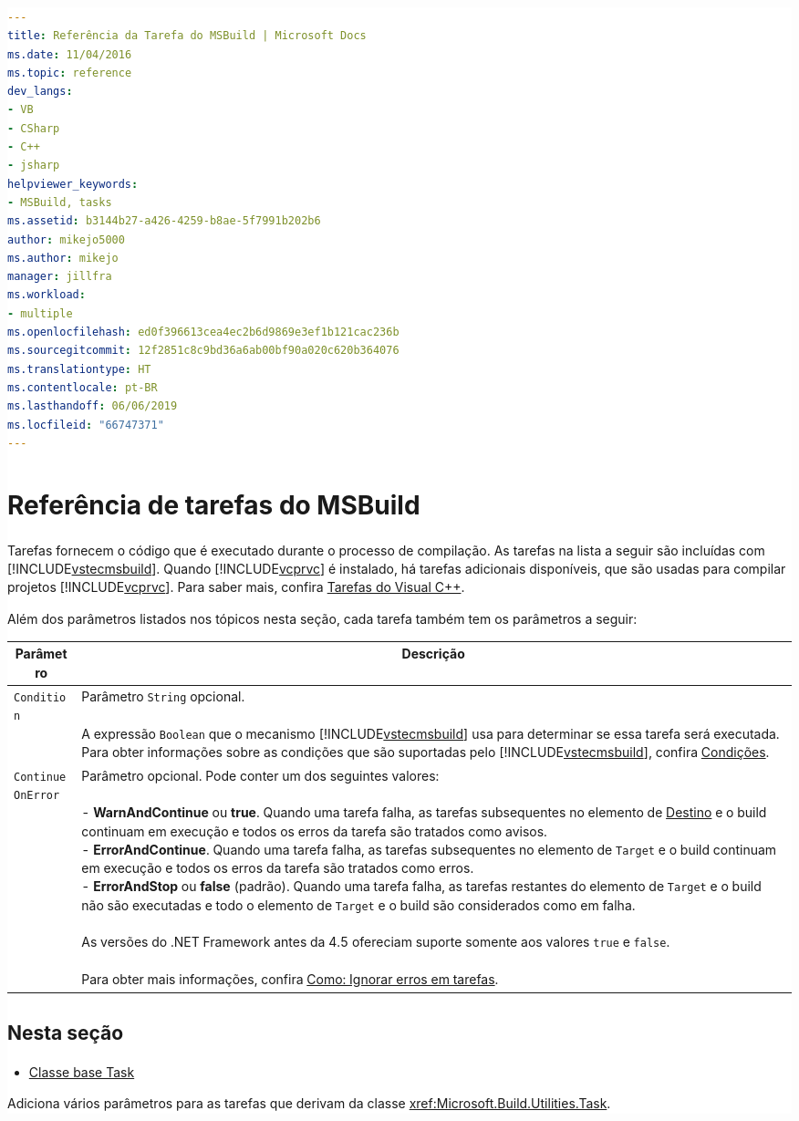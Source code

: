 ```yaml
---
title: Referência da Tarefa do MSBuild | Microsoft Docs
ms.date: 11/04/2016
ms.topic: reference
dev_langs:
- VB
- CSharp
- C++
- jsharp
helpviewer_keywords:
- MSBuild, tasks
ms.assetid: b3144b27-a426-4259-b8ae-5f7991b202b6
author: mikejo5000
ms.author: mikejo
manager: jillfra
ms.workload:
- multiple
ms.openlocfilehash: ed0f396613cea4ec2b6d9869e3ef1b121cac236b
ms.sourcegitcommit: 12f2851c8c9bd36a6ab00bf90a020c620b364076
ms.translationtype: HT
ms.contentlocale: pt-BR
ms.lasthandoff: 06/06/2019
ms.locfileid: "66747371"
---
```

# <a name="msbuild-task-reference"></a>Referência de tarefas do MSBuild

Tarefas fornecem o código que é executado durante o processo de compilação. As tarefas na lista a seguir são incluídas com [!INCLUDE[vstecmsbuild](../extensibility/internals/includes/vstecmsbuild_md.md)]. Quando [!INCLUDE[vcprvc](../code-quality/includes/vcprvc_md.md)] é instalado, há tarefas adicionais disponíveis, que são usadas para compilar projetos [!INCLUDE[vcprvc](../code-quality/includes/vcprvc_md.md)]. Para saber mais, confira [Tarefas do Visual C++](../msbuild/msbuild-tasks-specific-to-visual-cpp.md).

Além dos parâmetros listados nos tópicos nesta seção, cada tarefa também tem os parâmetros a seguir:

| Parâmetro | Descrição |
|-------------------| - |
| `Condition` | Parâmetro `String` opcional.<br /><br /> A expressão `Boolean` que o mecanismo [!INCLUDE[vstecmsbuild](../extensibility/internals/includes/vstecmsbuild_md.md)] usa para determinar se essa tarefa será executada. Para obter informações sobre as condições que são suportadas pelo [!INCLUDE[vstecmsbuild](../extensibility/internals/includes/vstecmsbuild_md.md)], confira [Condições](../msbuild/msbuild-conditions.md). |
| `ContinueOnError` | Parâmetro opcional. Pode conter um dos seguintes valores:<br /><br /> -   **WarnAndContinue** ou **true**. Quando uma tarefa falha, as tarefas subsequentes no elemento de [Destino](../msbuild/target-element-msbuild.md) e o build continuam em execução e todos os erros da tarefa são tratados como avisos.<br />-   **ErrorAndContinue**. Quando uma tarefa falha, as tarefas subsequentes no elemento de `Target` e o build continuam em execução e todos os erros da tarefa são tratados como erros.<br />-   **ErrorAndStop** ou **false** (padrão). Quando uma tarefa falha, as tarefas restantes do elemento de `Target` e o build não são executadas e todo o elemento de `Target` e o build são considerados como em falha.<br /><br /> As versões do .NET Framework antes da 4.5 ofereciam suporte somente aos valores `true` e `false`.<br /><br /> Para obter mais informações, confira [Como: Ignorar erros em tarefas](../msbuild/how-to-ignore-errors-in-tasks.md). |

## <a name="in-this-section"></a>Nesta seção

- [Classe base Task](../msbuild/task-base-class.md)

 Adiciona vários parâmetros para as tarefas que derivam da classe <xref:Microsoft.Build.Utilities.Task>.
